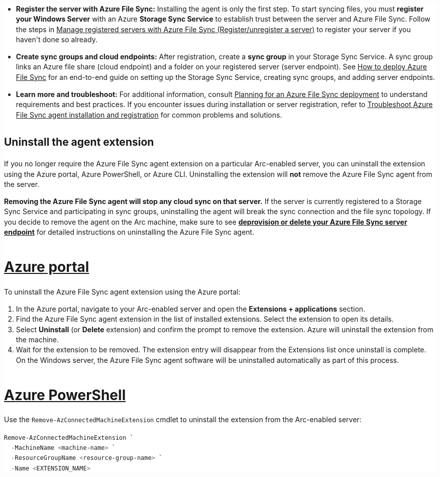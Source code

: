 * **Register the server with Azure File Sync:** Installing the agent is only the first step. To start syncing files, you must **register your Windows Server** with an Azure **Storage Sync Service** to establish trust between the server and Azure File Sync. Follow the steps in [Manage registered servers with Azure File Sync (Register/unregister a server)](file-sync-server-registration.md) to register your server if you haven't done so already.

* **Create sync groups and cloud endpoints:** After registration, create a **sync group** in your Storage Sync Service. A sync group links an Azure file share (cloud endpoint) and a folder on your registered server (server endpoint). See [How to deploy Azure File Sync](file-sync-deployment-guide.md) for an end-to-end guide on setting up the Storage Sync Service, creating sync groups, and adding server endpoints.

* **Learn more and troubleshoot:** For additional information, consult [Planning for an Azure File Sync deployment](file-sync-planning.md) to understand requirements and best practices. If you encounter issues during installation or server registration, refer to [Troubleshoot Azure File Sync agent installation and registration](/troubleshoot/azure/azure-storage/files/file-sync/file-sync-troubleshoot-installation) for common problems and solutions.

## Uninstall the agent extension

If you no longer require the Azure File Sync agent extension on a particular Arc-enabled server, you can uninstall the extension using the Azure portal, Azure PowerShell, or Azure CLI. Uninstalling the extension will **not** remove the Azure File Sync agent from the server.

 **Removing the Azure File Sync agent will stop any cloud sync on that server.** If the server is currently registered to a Storage Sync Service and participating in sync groups, uninstalling the agent will break the sync connection and the file sync topology. If you decide to remove the agent on the Arc machine, make sure to see **[deprovision or delete your Azure File Sync server endpoint](file-sync-server-endpoint-delete.md)** for detailed instructions on uninstalling the Azure File Sync agent.

# [Azure portal](#tab/azure-portal)

To uninstall the Azure File Sync agent extension using the Azure portal:

1. In the Azure portal, navigate to your Arc-enabled server and open the **Extensions + applications** section.
1. Find the Azure File Sync agent extension in the list of installed extensions. Select the extension to open its details.
1. Select **Uninstall** (or **Delete** extension) and confirm the prompt to remove the extension. Azure will uninstall the extension from the machine.
1. Wait for the extension to be removed. The extension entry will disappear from the Extensions list once uninstall is complete. On the Windows server, the Azure File Sync agent software will be uninstalled automatically as part of this process.

# [Azure PowerShell](#tab/azure-powershell)

Use the `Remove-AzConnectedMachineExtension` cmdlet to uninstall the extension from the Arc-enabled server:

```powershell
Remove-AzConnectedMachineExtension `
  -MachineName <machine-name> `
  -ResourceGroupName <resource-group-name> `
  -Name <EXTENSION_NAME>
```
